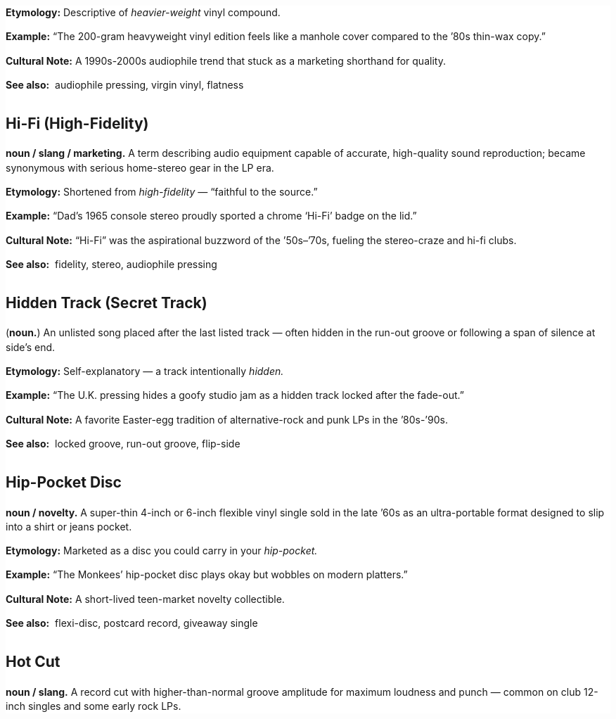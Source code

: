 **Etymology:** Descriptive of *heavier-weight* vinyl compound.

**Example:** 
“The 200-gram heavyweight vinyl edition feels like a manhole cover compared to the ’80s thin-wax copy.”

**Cultural Note:** A 1990s-2000s audiophile trend that stuck as a marketing shorthand for quality.

**See also:**  audiophile pressing, virgin vinyl, flatness

## Hi-Fi (High-Fidelity)
**noun / slang / marketing.**
A term describing audio equipment capable of accurate, high-quality sound reproduction; became synonymous with serious home-stereo gear in the LP era.

**Etymology:** Shortened from *high-fidelity* — “faithful to the source.”

**Example:** 
“Dad’s 1965 console stereo proudly sported a chrome ‘Hi-Fi’ badge on the lid.”

**Cultural Note:** “Hi-Fi” was the aspirational buzzword of the ’50s–’70s, fueling the stereo-craze and hi-fi clubs.

**See also:**  fidelity, stereo, audiophile pressing

## Hidden Track (Secret Track)
(**noun.**) An unlisted song placed after the last listed track — often hidden in the run-out groove or following a span of silence at side’s end.

**Etymology:** Self-explanatory — a track intentionally *hidden.*

**Example:** 
“The U.K. pressing hides a goofy studio jam as a hidden track locked after the fade-out.”

**Cultural Note:** A favorite Easter-egg tradition of alternative-rock and punk LPs in the ’80s-’90s.

**See also:**  locked groove, run-out groove, flip-side

## Hip-Pocket Disc
**noun / novelty.**
A super-thin 4-inch or 6-inch flexible vinyl single sold in the late ’60s as an ultra-portable format designed to slip into a shirt or jeans pocket.

**Etymology:** Marketed as a disc you could carry in your *hip-pocket.*

**Example:** 
“The Monkees’ hip-pocket disc plays okay but wobbles on modern platters.”

**Cultural Note:** A short-lived teen-market novelty collectible.

**See also:**  flexi-disc, postcard record, giveaway single

## Hot Cut
**noun / slang.**
A record cut with higher-than-normal groove amplitude for maximum loudness and punch — common on club 12-inch singles and some early rock LPs.
